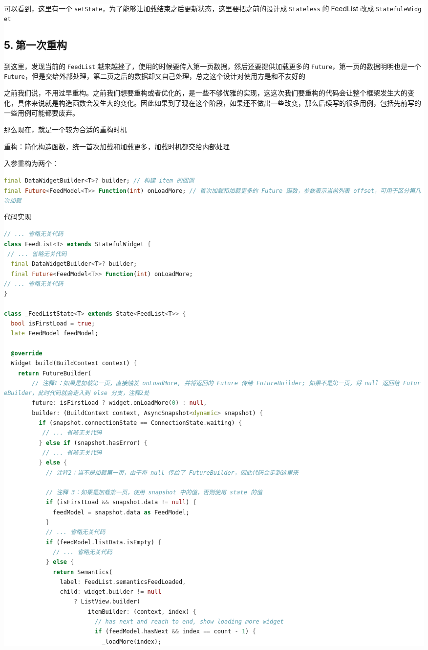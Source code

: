 可以看到，这里有一个 `setState`，为了能够让加载结束之后更新状态，这里要把之前的设计成 `Stateless` 的 FeedList 改成 `StatefuleWidget` 

## 5. 第一次重构

到这里，发现当前的 `FeedList` 越来越挫了，使用的时候要传入第一页数据，然后还要提供加载更多的 `Future`，第一页的数据明明也是一个 `Future`，但是交给外部处理，第二页之后的数据却又自己处理，总之这个设计对使用方是和不友好的

之前我们说，不用过早重构。之前我们想要重构或者优化的，是一些不够优雅的实现，这这次我们要重构的代码会让整个框架发生大的变化，具体来说就是构造函数会发生大的变化。因此如果到了现在这个阶段，如果还不做出一些改变，那么后续写的很多用例，包括先前写的一些用例可能都要废弃。

那么现在，就是一个较为合适的重构时机

重构：简化构造函数，统一首次加载和加载更多，加载时机都交给内部处理

入参重构为两个：

```dart
final DataWidgetBuilder<T>? builder; // 构建 item 的回调
final Future<FeedModel<T>> Function(int) onLoadMore; // 首次加载和加载更多的 Future 函数，参数表示当前列表 offset，可用于区分第几次加载
```

代码实现

```dart
// ... 省略无关代码
class FeedList<T> extends StatefulWidget {
 // ... 省略无关代码
  final DataWidgetBuilder<T>? builder;
  final Future<FeedModel<T>> Function(int) onLoadMore;
// ... 省略无关代码
}

class _FeedListState<T> extends State<FeedList<T>> {
  bool isFirstLoad = true;
  late FeedModel feedModel;

  @override
  Widget build(BuildContext context) {
    return FutureBuilder(
      	// 注释1：如果是加载第一页，直接触发 onLoadMore, 并将返回的 Future 传给 FutureBuilder; 如果不是第一页，将 null 返回给 FutureBuilder，此时代码就会走入到 else 分支，注释2处
        future: isFirstLoad ? widget.onLoadMore(0) : null,
        builder: (BuildContext context, AsyncSnapshot<dynamic> snapshot) {
          if (snapshot.connectionState == ConnectionState.waiting) {
           // ... 省略无关代码
          } else if (snapshot.hasError) {
           // ... 省略无关代码
          } else {
            // 注释2：当不是加载第一页，由于将 null 传给了 FutureBuilder，因此代码会走到这里来
            
            // 注释 3：如果是加载第一页，使用 snapshot 中的值，否则使用 state 的值
            if (isFirstLoad && snapshot.data != null) {
              feedModel = snapshot.data as FeedModel;
            }
            // ... 省略无关代码
            if (feedModel.listData.isEmpty) {
              // ... 省略无关代码
            } else {
              return Semantics(
                label: FeedList.semanticsFeedLoaded,
                child: widget.builder != null
                    ? ListView.builder(
                        itemBuilder: (context, index) {
                          // has next and reach to end, show loading more widget
                          if (feedModel.hasNext && index == count - 1) {
                            _loadMore(index);
```